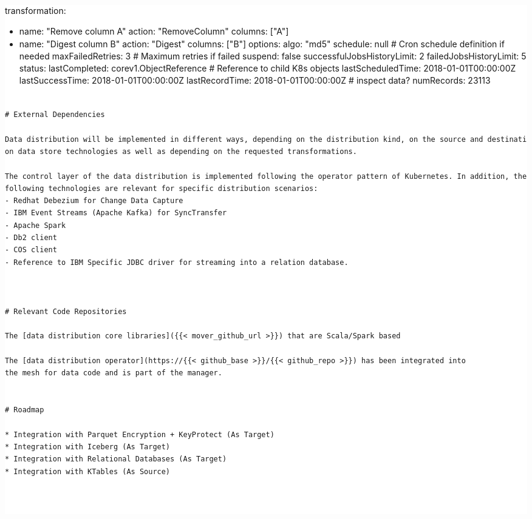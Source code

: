   transformation:
  - name: "Remove column A"
    action: "RemoveColumn"
    columns: ["A"]
  - name: "Digest column B"
    action: "Digest"
    columns: ["B"]
    options:
      algo: "md5"
  schedule: null # Cron schedule definition if needed
  maxFailedRetries: 3 # Maximum retries if failed
  suspend: false
  successfulJobsHistoryLimit: 2
  failedJobsHistoryLimit: 5
status:
  lastCompleted: corev1.ObjectReference # Reference to child K8s objects
  lastScheduledTime: 2018-01-01T00:00:00Z
  lastSuccessTime: 2018-01-01T00:00:00Z
  lastRecordTime: 2018-01-01T00:00:00Z # inspect data?
  numRecords: 23113
```

# External Dependencies

Data distribution will be implemented in different ways, depending on the distribution kind, on the source and destination data store technologies as well as depending on the requested transformations.

The control layer of the data distribution is implemented following the operator pattern of Kubernetes. In addition, the following technologies are relevant for specific distribution scenarios:
- Redhat Debezium for Change Data Capture
- IBM Event Streams (Apache Kafka) for SyncTransfer
- Apache Spark
- Db2 client
- COS client
- Reference to IBM Specific JDBC driver for streaming into a relation database.



# Relevant Code Repositories

The [data distribution core libraries]({{< mover_github_url >}}) that are Scala/Spark based

The [data distribution operator](https://{{< github_base >}}/{{< github_repo >}}) has been integrated into
the mesh for data code and is part of the manager.


# Roadmap

* Integration with Parquet Encryption + KeyProtect (As Target)
* Integration with Iceberg (As Target)
* Integration with Relational Databases (As Target)
* Integration with KTables (As Source)



